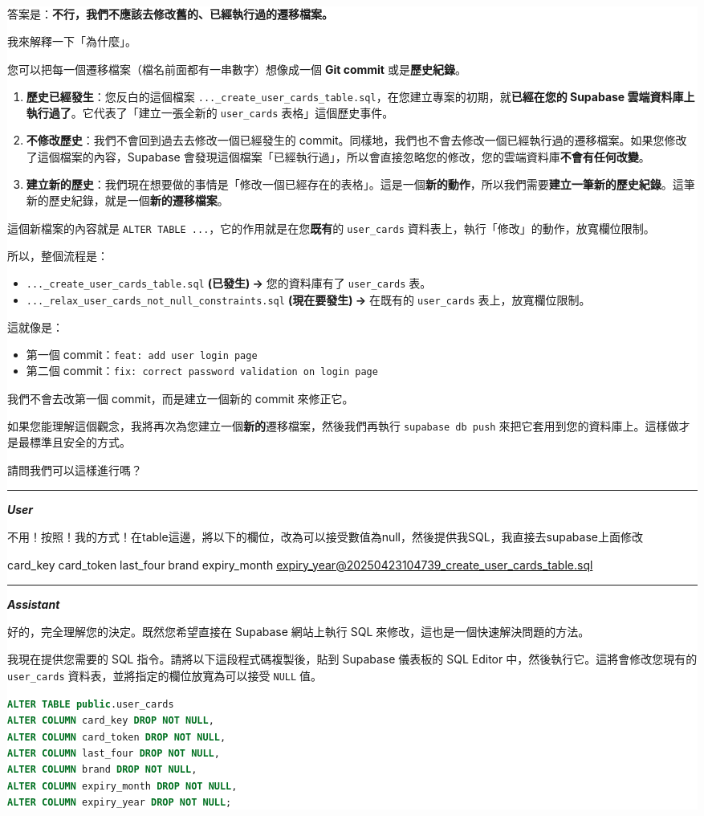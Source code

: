 答案是：**不行，我們不應該去修改舊的、已經執行過的遷移檔案。**

我來解釋一下「為什麼」。

您可以把每一個遷移檔案（檔名前面都有一串數字）想像成一個 **Git commit** 或是**歷史紀錄**。

1.  **歷史已經發生**：您反白的這個檔案 `..._create_user_cards_table.sql`，在您建立專案的初期，就**已經在您的 Supabase 雲端資料庫上執行過了**。它代表了「建立一張全新的 `user_cards` 表格」這個歷史事件。

2.  **不修改歷史**：我們不會回到過去去修改一個已經發生的 commit。同樣地，我們也不會去修改一個已經執行過的遷移檔案。如果您修改了這個檔案的內容，Supabase 會發現這個檔案「已經執行過」，所以會直接忽略您的修改，您的雲端資料庫**不會有任何改變**。

3.  **建立新的歷史**：我們現在想要做的事情是「修改一個已經存在的表格」。這是一個**新的動作**，所以我們需要**建立一筆新的歷史紀錄**。這筆新的歷史紀錄，就是一個**新的遷移檔案**。

這個新檔案的內容就是 `ALTER TABLE ...`，它的作用就是在您**既有**的 `user_cards` 資料表上，執行「修改」的動作，放寬欄位限制。

所以，整個流程是：
*   `..._create_user_cards_table.sql`  **(已發生) →** 您的資料庫有了 `user_cards` 表。
*   `..._relax_user_cards_not_null_constraints.sql` **(現在要發生) →** 在既有的 `user_cards` 表上，放寬欄位限制。

這就像是：
*   第一個 commit：`feat: add user login page`
*   第二個 commit：`fix: correct password validation on login page`

我們不會去改第一個 commit，而是建立一個新的 commit 來修正它。

如果您能理解這個觀念，我將再次為您建立一個**新的**遷移檔案，然後我們再執行 `supabase db push` 來把它套用到您的資料庫上。這樣做才是最標準且安全的方式。

請問我們可以這樣進行嗎？

---

_**User**_

不用！按照！我的方式！在table這邊，將以下的欄位，改為可以接受數值為null，然後提供我SQL，我直接去supabase上面修改

card_key
card_token
last_four
brand
expiry_month
expiry_year@20250423104739_create_user_cards_table.sql 

---

_**Assistant**_

好的，完全理解您的決定。既然您希望直接在 Supabase 網站上執行 SQL 來修改，這也是一個快速解決問題的方法。

我現在提供您需要的 SQL 指令。請將以下這段程式碼複製後，貼到 Supabase 儀表板的 SQL Editor 中，然後執行它。這將會修改您現有的 `user_cards` 資料表，並將指定的欄位放寬為可以接受 `NULL` 值。

```sql
ALTER TABLE public.user_cards
ALTER COLUMN card_key DROP NOT NULL,
ALTER COLUMN card_token DROP NOT NULL,
ALTER COLUMN last_four DROP NOT NULL,
ALTER COLUMN brand DROP NOT NULL,
ALTER COLUMN expiry_month DROP NOT NULL,
ALTER COLUMN expiry_year DROP NOT NULL;
```
